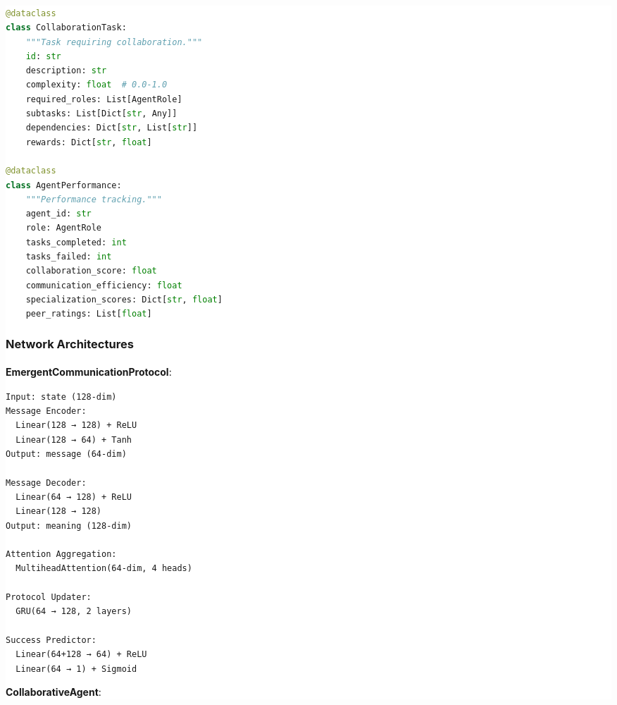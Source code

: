 ```python
@dataclass
class CollaborationTask:
    """Task requiring collaboration."""
    id: str
    description: str
    complexity: float  # 0.0-1.0
    required_roles: List[AgentRole]
    subtasks: List[Dict[str, Any]]
    dependencies: Dict[str, List[str]]
    rewards: Dict[str, float]

@dataclass
class AgentPerformance:
    """Performance tracking."""
    agent_id: str
    role: AgentRole
    tasks_completed: int
    tasks_failed: int
    collaboration_score: float
    communication_efficiency: float
    specialization_scores: Dict[str, float]
    peer_ratings: List[float]
```

### Network Architectures

**EmergentCommunicationProtocol**:

```
Input: state (128-dim)
Message Encoder:
  Linear(128 → 128) + ReLU
  Linear(128 → 64) + Tanh
Output: message (64-dim)

Message Decoder:
  Linear(64 → 128) + ReLU
  Linear(128 → 128)
Output: meaning (128-dim)

Attention Aggregation:
  MultiheadAttention(64-dim, 4 heads)

Protocol Updater:
  GRU(64 → 128, 2 layers)

Success Predictor:
  Linear(64+128 → 64) + ReLU
  Linear(64 → 1) + Sigmoid
```

**CollaborativeAgent**:
